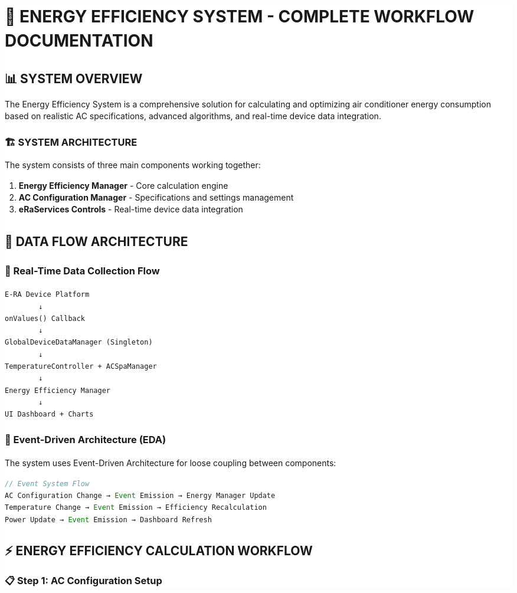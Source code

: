 # 🔧 ENERGY EFFICIENCY SYSTEM - COMPLETE WORKFLOW DOCUMENTATION

## 📊 SYSTEM OVERVIEW

The Energy Efficiency System is a comprehensive solution for calculating and optimizing air conditioner energy consumption based on realistic AC specifications, advanced algorithms, and real-time device data integration.

### 🏗️ SYSTEM ARCHITECTURE

The system consists of three main components working together:

1. **Energy Efficiency Manager** - Core calculation engine
2. **AC Configuration Manager** - Specifications and settings management
3. **eRaServices Controls** - Real-time device data integration

## 🌊 DATA FLOW ARCHITECTURE

### 📡 Real-Time Data Collection Flow

```
E-RA Device Platform
        ↓
onValues() Callback
        ↓
GlobalDeviceDataManager (Singleton)
        ↓
TemperatureController + ACSpaManager
        ↓
Energy Efficiency Manager
        ↓
UI Dashboard + Charts
```

### 🔄 Event-Driven Architecture (EDA)

The system uses Event-Driven Architecture for loose coupling between components:

```javascript
// Event System Flow
AC Configuration Change → Event Emission → Energy Manager Update
Temperature Change → Event Emission → Efficiency Recalculation
Power Update → Event Emission → Dashboard Refresh
```

## ⚡ ENERGY EFFICIENCY CALCULATION WORKFLOW

### 📋 Step 1: AC Configuration Setup
